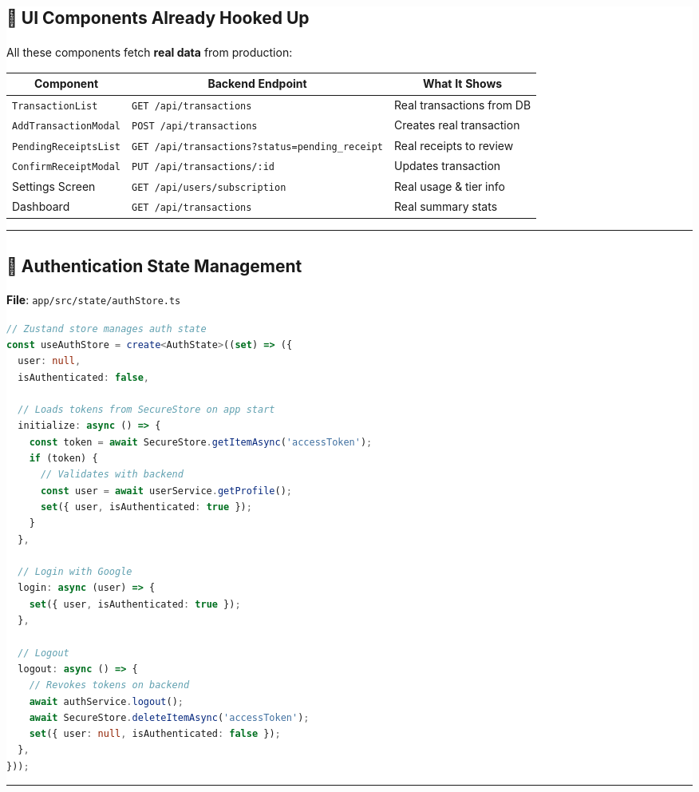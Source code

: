 
## 🎨 **UI Components Already Hooked Up**

All these components fetch **real data** from production:

| Component | Backend Endpoint | What It Shows |
|-----------|------------------|---------------|
| `TransactionList` | `GET /api/transactions` | Real transactions from DB |
| `AddTransactionModal` | `POST /api/transactions` | Creates real transaction |
| `PendingReceiptsList` | `GET /api/transactions?status=pending_receipt` | Real receipts to review |
| `ConfirmReceiptModal` | `PUT /api/transactions/:id` | Updates transaction |
| Settings Screen | `GET /api/users/subscription` | Real usage & tier info |
| Dashboard | `GET /api/transactions` | Real summary stats |

---

## 🔐 **Authentication State Management**

**File**: `app/src/state/authStore.ts`

```typescript
// Zustand store manages auth state
const useAuthStore = create<AuthState>((set) => ({
  user: null,
  isAuthenticated: false,
  
  // Loads tokens from SecureStore on app start
  initialize: async () => {
    const token = await SecureStore.getItemAsync('accessToken');
    if (token) {
      // Validates with backend
      const user = await userService.getProfile();
      set({ user, isAuthenticated: true });
    }
  },
  
  // Login with Google
  login: async (user) => {
    set({ user, isAuthenticated: true });
  },
  
  // Logout
  logout: async () => {
    // Revokes tokens on backend
    await authService.logout();
    await SecureStore.deleteItemAsync('accessToken');
    set({ user: null, isAuthenticated: false });
  },
}));
```

---